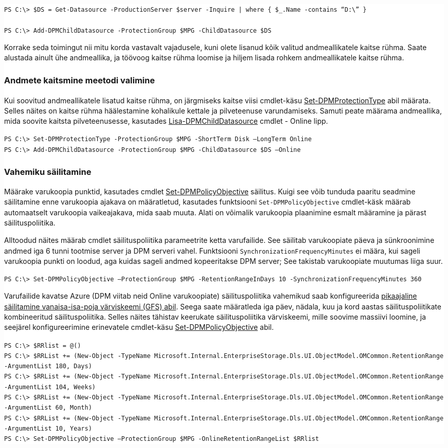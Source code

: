 ```
PS C:\> $DS = Get-Datasource -ProductionServer $server -Inquire | where { $_.Name -contains “D:\” }

PS C:\> Add-DPMChildDatasource -ProtectionGroup $MPG -ChildDatasource $DS
```

Korrake seda toimingut nii mitu korda vastavalt vajadusele, kuni olete lisanud kõik valitud andmeallikatele kaitse rühma. Saate alustada ainult ühe andmeallika, ja töövoog kaitse rühma loomise ja hiljem lisada rohkem andmeallikatele kaitse rühma.

### <a name="selecting-the-data-protection-method"></a>Andmete kaitsmine meetodi valimine
Kui soovitud andmeallikatele lisatud kaitse rühma, on järgmiseks kaitse viisi cmdlet-käsu [Set-DPMProtectionType](https://technet.microsoft.com/library/hh881725) abil määrata. Selles näites on kaitse rühma häälestamine kohalikule kettale ja pilveteenuse varundamiseks. Samuti peate määrama andmeallika, mida soovite kaitsta pilveteenusesse, kasutades [Lisa-DPMChildDatasource](https://technet.microsoft.com/library/hh881732.aspx) cmdlet - Online lipp.

```
PS C:\> Set-DPMProtectionType -ProtectionGroup $MPG -ShortTerm Disk –LongTerm Online
PS C:\> Add-DPMChildDatasource -ProtectionGroup $MPG -ChildDatasource $DS –Online
```

### <a name="setting-the-retention-range"></a>Vahemiku säilitamine
Määrake varukoopia punktid, kasutades cmdlet [Set-DPMPolicyObjective](https://technet.microsoft.com/library/hh881762) säilitus. Kuigi see võib tunduda paaritu seadmine säilitamine enne varukoopia ajakava on määratletud, kasutades funktsiooni ```Set-DPMPolicyObjective``` cmdlet-käsk määrab automaatselt varukoopia vaikeajakava, mida saab muuta. Alati on võimalik varukoopia plaanimine esmalt määramine ja pärast säilituspoliitika.

Alltoodud näites määrab cmdlet säilituspoliitika parameetrite ketta varufailide. See säilitab varukoopiate päeva ja sünkroonimine andmed iga 6 tunni tootmise server ja DPM serveri vahel. Funktsiooni ```SynchronizationFrequencyMinutes``` ei määra, kui sageli varukoopia punkti on loodud, aga kuidas sageli andmed kopeeritakse DPM server; See takistab varukoopiate muutumas liiga suur.

```
PS C:\> Set-DPMPolicyObjective –ProtectionGroup $MPG -RetentionRangeInDays 10 -SynchronizationFrequencyMinutes 360
```

Varufailide kavatse Azure (DPM viitab neid Online varukoopiate) säilituspoliitika vahemikud saab konfigureerida [pikaajaline säilitamine vanaisa-isa-poja värviskeemi (GFS) abil](backup-azure-backup-cloud-as-tape.md). Seega saate määratleda iga päev, nädala, kuu ja kord aastas säilituspoliitikate kombineeritud säilituspoliitika. Selles näites tähistav keerukate säilituspoliitika värviskeemi, mille soovime massiivi loomine, ja seejärel konfigureerimine erinevatele cmdlet-käsu [Set-DPMPolicyObjective](https://technet.microsoft.com/library/hh881762) abil.

```
PS C:\> $RRlist = @()
PS C:\> $RRList += (New-Object -TypeName Microsoft.Internal.EnterpriseStorage.Dls.UI.ObjectModel.OMCommon.RetentionRange -ArgumentList 180, Days)
PS C:\> $RRList += (New-Object -TypeName Microsoft.Internal.EnterpriseStorage.Dls.UI.ObjectModel.OMCommon.RetentionRange -ArgumentList 104, Weeks)
PS C:\> $RRList += (New-Object -TypeName Microsoft.Internal.EnterpriseStorage.Dls.UI.ObjectModel.OMCommon.RetentionRange -ArgumentList 60, Month)
PS C:\> $RRList += (New-Object -TypeName Microsoft.Internal.EnterpriseStorage.Dls.UI.ObjectModel.OMCommon.RetentionRange -ArgumentList 10, Years)
PS C:\> Set-DPMPolicyObjective –ProtectionGroup $MPG -OnlineRetentionRangeList $RRlist
```
